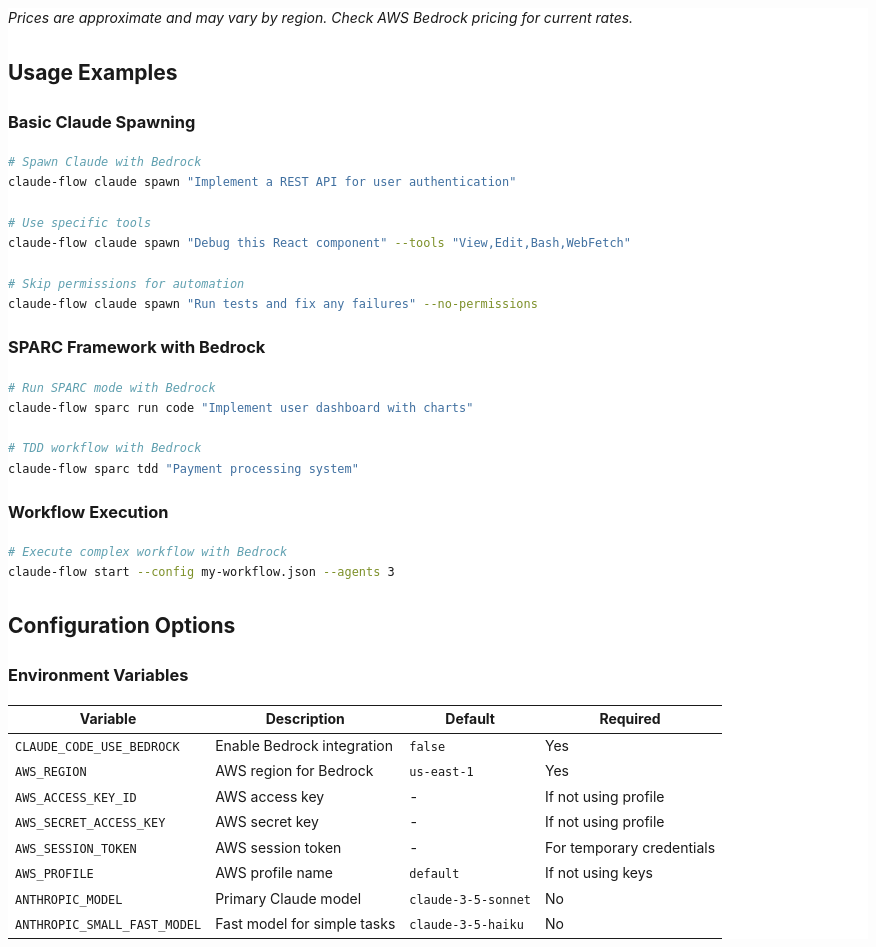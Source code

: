 *Prices are approximate and may vary by region. Check AWS Bedrock pricing for current rates.*

## Usage Examples

### Basic Claude Spawning

```bash
# Spawn Claude with Bedrock
claude-flow claude spawn "Implement a REST API for user authentication"

# Use specific tools
claude-flow claude spawn "Debug this React component" --tools "View,Edit,Bash,WebFetch"

# Skip permissions for automation
claude-flow claude spawn "Run tests and fix any failures" --no-permissions
```

### SPARC Framework with Bedrock

```bash
# Run SPARC mode with Bedrock
claude-flow sparc run code "Implement user dashboard with charts"

# TDD workflow with Bedrock
claude-flow sparc tdd "Payment processing system"
```

### Workflow Execution

```bash
# Execute complex workflow with Bedrock
claude-flow start --config my-workflow.json --agents 3
```

## Configuration Options

### Environment Variables

| Variable | Description | Default | Required |
|----------|-------------|---------|----------|
| `CLAUDE_CODE_USE_BEDROCK` | Enable Bedrock integration | `false` | Yes |
| `AWS_REGION` | AWS region for Bedrock | `us-east-1` | Yes |
| `AWS_ACCESS_KEY_ID` | AWS access key | - | If not using profile |
| `AWS_SECRET_ACCESS_KEY` | AWS secret key | - | If not using profile |
| `AWS_SESSION_TOKEN` | AWS session token | - | For temporary credentials |
| `AWS_PROFILE` | AWS profile name | `default` | If not using keys |
| `ANTHROPIC_MODEL` | Primary Claude model | `claude-3-5-sonnet` | No |
| `ANTHROPIC_SMALL_FAST_MODEL` | Fast model for simple tasks | `claude-3-5-haiku` | No |
